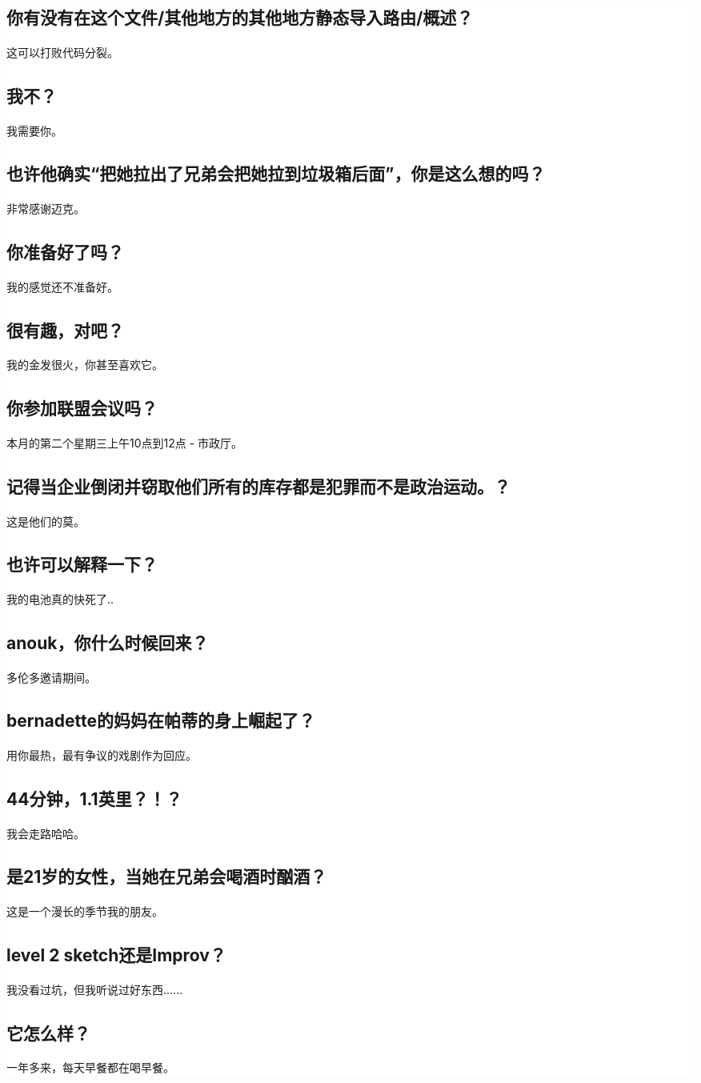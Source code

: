 ## 你有没有在这个文件/其他地方的其他地方静态导入路由/概述？
这可以打败代码分裂。

##  我不？
我需要你。

## 也许他确实“把她拉出了兄弟会把她拉到垃圾箱后面”，你是这么想的吗？
非常感谢迈克。

## 你准备好了吗？
我的感觉还不准备好。

## 很有趣，对吧？
我的金发很火，你甚至喜欢它。

## 你参加联盟会议吗？
本月的第二个星期三上午10点到12点 - 市政厅。

## 记得当企业倒闭并窃取他们所有的库存都是犯罪而不是政治运动。？
这是他们的莫。

## 也许可以解释一下？
我的电池真的快死了..

##  anouk，你什么时候回来？
多伦多邀请期间。

##  bernadette的妈妈在帕蒂的身上崛起了？
用你最热，最有争议的戏剧作为回应。

##  44分钟，1.1英里？！？
我会走路哈哈。

## 是21岁的女性，当她在兄弟会喝酒时酗酒？
这是一个漫长的季节我的朋友。

##  level 2 sketch还是Improv？
我没看过坑，但我听说过好东西......

##  它怎么样？
一年多来，每天早餐都在喝早餐。
